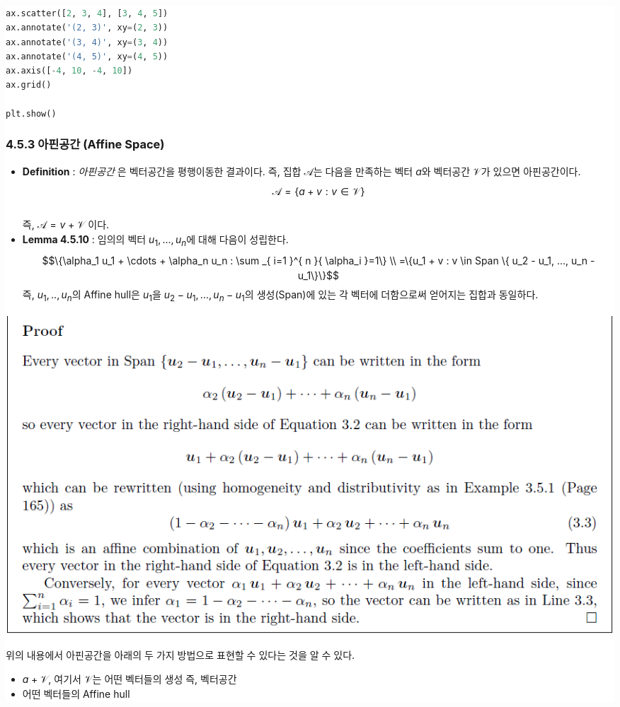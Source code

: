 ```python
ax.scatter([2, 3, 4], [3, 4, 5])
ax.annotate('(2, 3)', xy=(2, 3))
ax.annotate('(3, 4)', xy=(3, 4))
ax.annotate('(4, 5)', xy=(4, 5))
ax.axis([-4, 10, -4, 10])
ax.grid()

plt.show()
```

### 4.5.3 아핀공간 (Affine Space)

- **Definition** : *아핀공간* 은 벡터공간을 평행이동한 결과이다. 즉, 집합 $\mathcal{A}$는 다음을 만족하는 벡터 $a$와 벡터공간 $\mathcal{V}$가 있으면 아핀공간이다. <br />
  $$\mathcal{A} = \{a + v : v \in \mathcal{V} \}$$ <br />
  즉, $\mathcal{A}=v + \mathcal{V}$ 이다. 
- **Lemma 4.5.10** : 임의의 벡터 $u_1, ..., u_n$에 대해 다음이 성립한다. <br />
  $$\{\alpha_1 u_1 + \cdots + \alpha_n u_n :  \sum _{ i=1 }^{ n }{ \alpha_i }=1\} \\ =\{u_1 + v : v \in Span \{ u_2 - u_1, ..., u_n - u_1\}\}$$
  즉, $u_1, .., u_n$의 Affine hull은 $u_1$을 $u_2-u_1, ..., u_n-u_1$의 생성(Span)에 있는 각 벡터에 더함으로써 얻어지는 집합과 동일하다. 

![](./images/proof02.PNG)

위의 내용에서 아핀공간을 아래의 두 가지 방법으로 표현할 수 있다는 것을 알 수 있다.

- $a +  \mathcal{V}$, 여기서 $\mathcal{V}$는 어떤 벡터들의 생성 즉, 벡터공간
- 어떤 벡터들의 Affine hull
